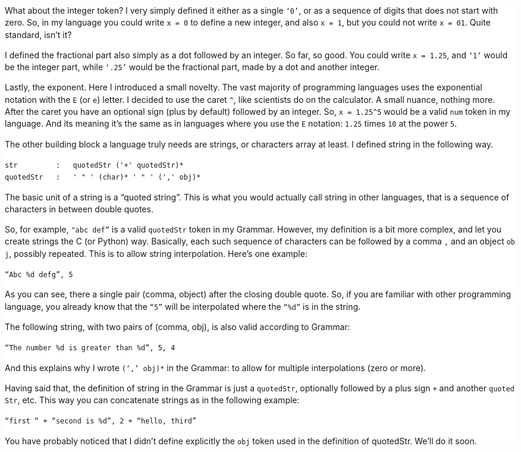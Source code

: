 What about the integer token? I very simply defined it either as a single `‘0’`, or as a sequence of digits that does not start with zero. So, in my language you could write `x = 0` to define a new integer, and also `x = 1`, but you could not write `x = 01`. Quite standard, isn’t it?

I defined the fractional part also simply as a dot followed by an integer. So far, so good. You could write `x = 1.25`, and `‘1’` would be the integer part, while `‘.25’` would be the fractional part, made by a dot and another integer.

Lastly, the exponent. Here I introduced a small novelty. The vast majority of programming languages uses the exponential notation with the `E` (or `e`) letter. I decided to use the caret `^`, like scientists do on the calculator. A small nuance, nothing more. After the caret you have an optional sign (plus by default) followed by an integer. So, `x = 1.25^5` would be a valid `num` token in my language. And its meaning it’s the same as in languages where you use the `E` notation: `1.25` times `10` at the power `5`.

The other building block a language truly needs are strings, or characters array at least. I defined string in the following way.

```
str         :   quotedStr ('+' quotedStr)*
quotedStr   :   ' " ' (char)* ' " ' (',' obj)*
```

The basic unit of a string is a “quoted string”. This is what you would actually call string in other languages, that is a sequence of characters in between double quotes.

So, for example, `"abc def”` is a valid `quotedStr` token in my Grammar. However, my definition is a bit more complex, and let you create strings the C (or Python) way. Basically, each such sequence of characters can be followed by a comma `,` and an object `obj`, possibly repeated. This is to allow string interpolation. Here’s one example:

```
“Abc %d defg”, 5
```

As you can see, there a single pair (comma, object) after the closing double quote. So, if you are familiar with other programming language, you already know that the `“5”` will be interpolated where the `“%d”` is in the string.

The following string, with two pairs of (comma, obj), is also valid according to Grammar:

```
“The number %d is greater than %d”, 5, 4
```

And this explains why I wrote `(‘,’ obj)*` in the Grammar: to allow for multiple interpolations (zero or more).

Having said that, the definition of string in the Grammar is just a `quotedStr`, optionally followed by a plus sign `+` and another `quotedStr`, etc. This way you can concatenate strings as in the following example:

```
“first “ + “second is %d”, 2 + “hello, third”
```

You have probably noticed that I didn’t define explicitly the `obj` token used in the definition of quotedStr. We’ll do it soon.
